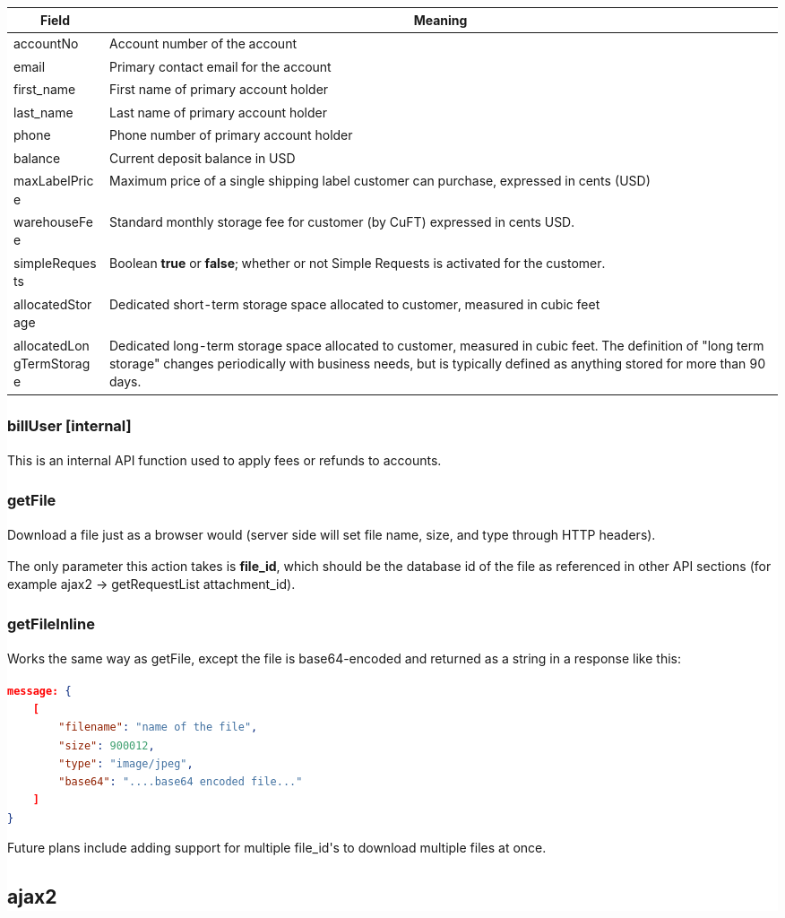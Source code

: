 | Field                    | Meaning                                                      |
| ------------------------ | ------------------------------------------------------------ |
| accountNo                | Account number of the account                                |
| email                    | Primary contact email for the account                        |
| first_name               | First name of primary account holder                         |
| last_name                | Last name of primary account holder                          |
| phone                    | Phone number of primary account holder                       |
| balance                  | Current deposit balance in USD                               |
| maxLabelPrice            | Maximum price of a single shipping label customer can purchase, expressed in cents (USD) |
| warehouseFee             | Standard monthly storage fee for customer (by CuFT) expressed in cents USD. |
| simpleRequests           | Boolean **true** or **false**; whether or not Simple Requests is activated for the customer. |
| allocatedStorage         | Dedicated short-term storage space allocated to customer, measured in cubic feet |
| allocatedLongTermStorage | Dedicated long-term storage space allocated to customer, measured in cubic feet. The definition of "long term storage" changes periodically with business needs, but is typically defined as anything stored for more than 90 days. |



### billUser [internal]

This is an internal API function used to apply fees or refunds to accounts.

### getFile

Download a file just as a browser would (server side will set file name, size, and type through HTTP headers).

The only parameter this action takes is **file_id**, which should be the database id of the file as referenced in other API sections (for example ajax2 -> getRequestList attachment_id).

### getFileInline

Works the same way as getFile, except the file is base64-encoded and returned as a string in a response like this:

```json
message: {
    [
        "filename": "name of the file",
        "size": 900012,
        "type": "image/jpeg",
        "base64": "....base64 encoded file..."
    ]
}
```

Future plans include adding support for multiple file_id's to download multiple files at once.

## ajax2
